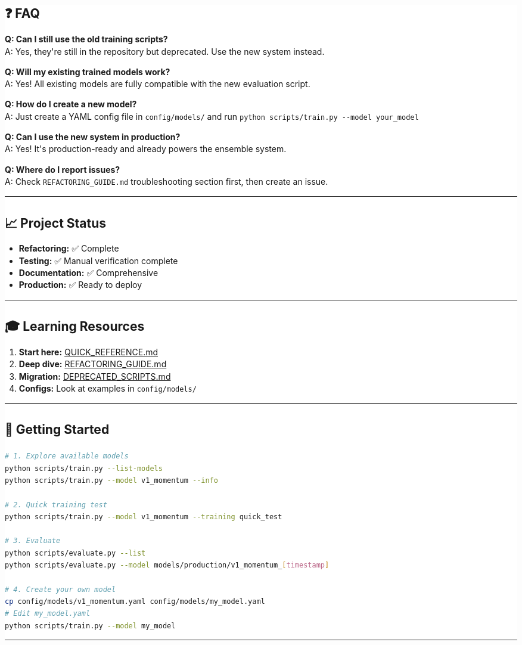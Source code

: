 ## ❓ FAQ

**Q: Can I still use the old training scripts?**  
A: Yes, they're still in the repository but deprecated. Use the new system instead.

**Q: Will my existing trained models work?**  
A: Yes! All existing models are fully compatible with the new evaluation script.

**Q: How do I create a new model?**  
A: Just create a YAML config file in `config/models/` and run `python scripts/train.py --model your_model`

**Q: Can I use the new system in production?**  
A: Yes! It's production-ready and already powers the ensemble system.

**Q: Where do I report issues?**  
A: Check `REFACTORING_GUIDE.md` troubleshooting section first, then create an issue.

---

## 📈 Project Status

- **Refactoring:** ✅ Complete
- **Testing:** ✅ Manual verification complete
- **Documentation:** ✅ Comprehensive
- **Production:** ✅ Ready to deploy

---

## 🎓 Learning Resources

1. **Start here:** [QUICK_REFERENCE.md](QUICK_REFERENCE.md)
2. **Deep dive:** [REFACTORING_GUIDE.md](REFACTORING_GUIDE.md)
3. **Migration:** [DEPRECATED_SCRIPTS.md](DEPRECATED_SCRIPTS.md)
4. **Configs:** Look at examples in `config/models/`

---

## 🚦 Getting Started

```bash
# 1. Explore available models
python scripts/train.py --list-models
python scripts/train.py --model v1_momentum --info

# 2. Quick training test
python scripts/train.py --model v1_momentum --training quick_test

# 3. Evaluate
python scripts/evaluate.py --list
python scripts/evaluate.py --model models/production/v1_momentum_[timestamp]

# 4. Create your own model
cp config/models/v1_momentum.yaml config/models/my_model.yaml
# Edit my_model.yaml
python scripts/train.py --model my_model
```

---